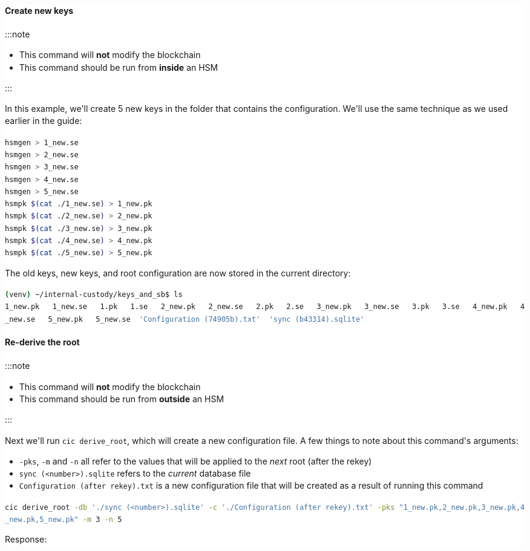 #### Create new keys

:::note

- This command will **not** modify the blockchain
- This command should be run from **inside** an HSM

:::

In this example, we'll create 5 new keys in the folder that contains the configuration. We'll use the same technique as we used earlier in the guide:

```bash
hsmgen > 1_new.se
hsmgen > 2_new.se
hsmgen > 3_new.se
hsmgen > 4_new.se
hsmgen > 5_new.se
hsmpk $(cat ./1_new.se) > 1_new.pk
hsmpk $(cat ./2_new.se) > 2_new.pk
hsmpk $(cat ./3_new.se) > 3_new.pk
hsmpk $(cat ./4_new.se) > 4_new.pk
hsmpk $(cat ./5_new.se) > 5_new.pk
```

The old keys, new keys, and root configuration are now stored in the current directory:

```bash
(venv) ~/internal-custody/keys_and_sb$ ls
1_new.pk   1_new.se   1.pk   1.se   2_new.pk   2_new.se   2.pk   2.se   3_new.pk   3_new.se   3.pk   3.se   4_new.pk   4_new.se   5_new.pk   5_new.se  'Configuration (74905b).txt'  'sync (b43314).sqlite'
```

#### Re-derive the root

:::note

- This command will **not** modify the blockchain
- This command should be run from **outside** an HSM

:::

Next we'll run `cic derive_root`, which will create a new configuration file. A few things to note about this command's arguments:

- `-pks`, `-m` and `-n` all refer to the values that will be applied to the _next_ root (after the rekey)
- `sync (<number>).sqlite` refers to the _current_ database file
- `Configuration (after rekey).txt` is a new configuration file that will be created as a result of running this command

```bash
cic derive_root -db './sync (<number>).sqlite' -c './Configuration (after rekey).txt' -pks "1_new.pk,2_new.pk,3_new.pk,4_new.pk,5_new.pk" -m 3 -n 5
```

Response:
